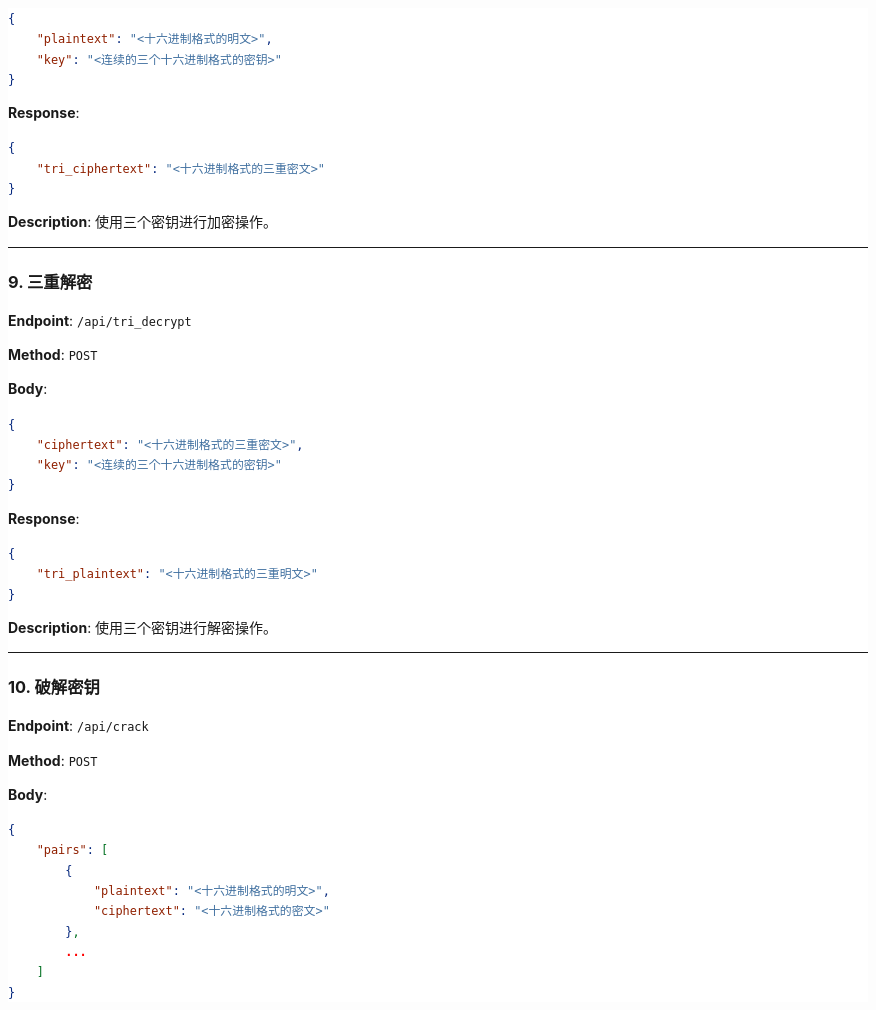 ```json
{
    "plaintext": "<十六进制格式的明文>",
    "key": "<连续的三个十六进制格式的密钥>"
}
```

**Response**:

```json
{
    "tri_ciphertext": "<十六进制格式的三重密文>"
}
```

**Description**: 使用三个密钥进行加密操作。

---

### 9. 三重解密

**Endpoint**: `/api/tri_decrypt`

**Method**: `POST`

**Body**:

```json
{
    "ciphertext": "<十六进制格式的三重密文>",
    "key": "<连续的三个十六进制格式的密钥>"
}
```

**Response**:

```json
{
    "tri_plaintext": "<十六进制格式的三重明文>"
}
```

**Description**: 使用三个密钥进行解密操作。

---

### 10. 破解密钥

**Endpoint**: `/api/crack`

**Method**: `POST`

**Body**:

```json
{
    "pairs": [
        {
            "plaintext": "<十六进制格式的明文>",
            "ciphertext": "<十六进制格式的密文>"
        },
        ...
    ]
}
```
